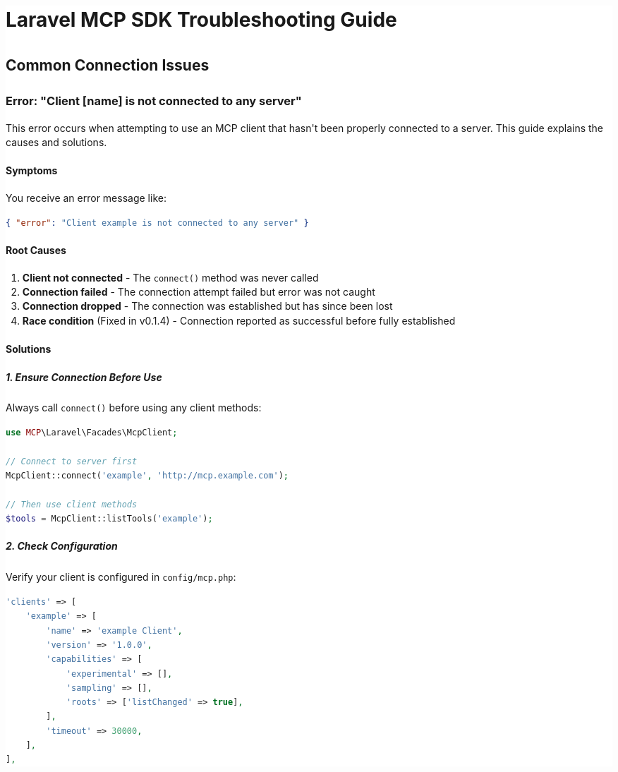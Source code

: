 # Laravel MCP SDK Troubleshooting Guide

## Common Connection Issues

### Error: "Client [name] is not connected to any server"

This error occurs when attempting to use an MCP client that hasn't been properly connected to a server. This guide explains the causes and solutions.

#### Symptoms

You receive an error message like:

```json
{ "error": "Client example is not connected to any server" }
```

#### Root Causes

1. **Client not connected** - The `connect()` method was never called
2. **Connection failed** - The connection attempt failed but error was not caught
3. **Connection dropped** - The connection was established but has since been lost
4. **Race condition** (Fixed in v0.1.4) - Connection reported as successful before fully established

#### Solutions

##### 1. Ensure Connection Before Use

Always call `connect()` before using any client methods:

```php
use MCP\Laravel\Facades\McpClient;

// Connect to server first
McpClient::connect('example', 'http://mcp.example.com');

// Then use client methods
$tools = McpClient::listTools('example');
```

##### 2. Check Configuration

Verify your client is configured in `config/mcp.php`:

```php
'clients' => [
    'example' => [
        'name' => 'example Client',
        'version' => '1.0.0',
        'capabilities' => [
            'experimental' => [],
            'sampling' => [],
            'roots' => ['listChanged' => true],
        ],
        'timeout' => 30000,
    ],
],
```
